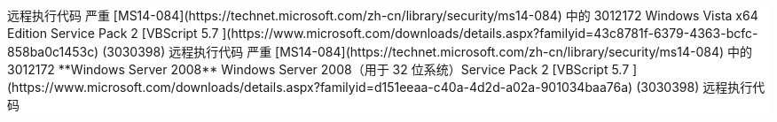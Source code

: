 </td>
<td style="border:1px solid black;">
远程执行代码

</td>
<td style="border:1px solid black;">
严重

</td>
<td style="border:1px solid black;">
[MS14-084](https://technet.microsoft.com/zh-cn/library/security/ms14-084) 中的 3012172

</td>
</tr>
<tr>
<td style="border:1px solid black;">
Windows Vista x64 Edition Service Pack 2

</td>
<td style="border:1px solid black;">
[VBScript 5.7 ](https://www.microsoft.com/downloads/details.aspx?familyid=43c8781f-6379-4363-bcfc-858ba0c1453c)  
(3030398)

</td>
<td style="border:1px solid black;">
远程执行代码

</td>
<td style="border:1px solid black;">
严重

</td>
<td style="border:1px solid black;">
[MS14-084](https://technet.microsoft.com/zh-cn/library/security/ms14-084) 中的 3012172

</td>
</tr>
<tr>
<td style="border:1px solid black;" colspan="5">
**Windows Server 2008**

</td>
</tr>
<tr>
<td style="border:1px solid black;">
Windows Server 2008（用于 32 位系统）Service Pack 2

</td>
<td style="border:1px solid black;">
[VBScript 5.7 ](https://www.microsoft.com/downloads/details.aspx?familyid=d151eeaa-c40a-4d2d-a02a-901034baa76a)  
(3030398)

</td>
<td style="border:1px solid black;">
远程执行代码
